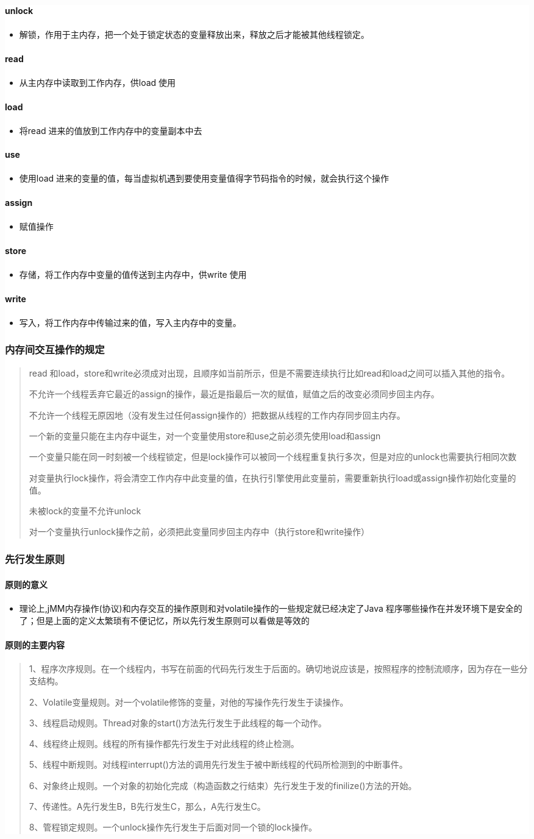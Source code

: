 #### unlock
- 解锁，作用于主内存，把一个处于锁定状态的变量释放出来，释放之后才能被其他线程锁定。

#### read
- 从主内存中读取到工作内存，供load 使用

#### load
- 将read 进来的值放到工作内存中的变量副本中去

#### use
- 使用load 进来的变量的值，每当虚拟机遇到要使用变量值得字节码指令的时候，就会执行这个操作

#### assign
- 赋值操作

#### store
- 存储，将工作内存中变量的值传送到主内存中，供write 使用

#### write
- 写入，将工作内存中传输过来的值，写入主内存中的变量。

### 内存间交互操作的规定
>read 和load，store和write必须成对出现，且顺序如当前所示，但是不需要连续执行比如read和load之间可以插入其他的指令。
>
>不允许一个线程丢弃它最近的assign的操作，最近是指最后一次的赋值，赋值之后的改变必须同步回主内存。
>
>不允许一个线程无原因地（没有发生过任何assign操作的）把数据从线程的工作内存同步回主内存。
>
>一个新的变量只能在主内存中诞生，对一个变量使用store和use之前必须先使用load和assign
>
>一个变量只能在同一时刻被一个线程锁定，但是lock操作可以被同一个线程重复执行多次，但是对应的unlock也需要执行相同次数
>
>对变量执行lock操作，将会清空工作内存中此变量的值，在执行引擎使用此变量前，需要重新执行load或assign操作初始化变量的值。
>
>未被lock的变量不允许unlock
>
>对一个变量执行unlock操作之前，必须把此变量同步回主内存中（执行store和write操作）

### 先行发生原则
#### 原则的意义
- 理论上,jMM内存操作(协议)和内存交互的操作原则和对volatile操作的一些规定就已经决定了Java 程序哪些操作在并发环境下是安全的了；但是上面的定义太繁琐有不便记忆，所以先行发生原则可以看做是等效的
#### 原则的主要内容
>1、程序次序规则。在一个线程内，书写在前面的代码先行发生于后面的。确切地说应该是，按照程序的控制流顺序，因为存在一些分支结构。
>
>2、Volatile变量规则。对一个volatile修饰的变量，对他的写操作先行发生于读操作。
>
>3、线程启动规则。Thread对象的start()方法先行发生于此线程的每一个动作。
>
>4、线程终止规则。线程的所有操作都先行发生于对此线程的终止检测。
>
>5、线程中断规则。对线程interrupt()方法的调用先行发生于被中断线程的代码所检测到的中断事件。
>
>6、对象终止规则。一个对象的初始化完成（构造函数之行结束）先行发生于发的finilize()方法的开始。
>
>7、传递性。A先行发生B，B先行发生C，那么，A先行发生C。
>
>8、管程锁定规则。一个unlock操作先行发生于后面对同一个锁的lock操作。
